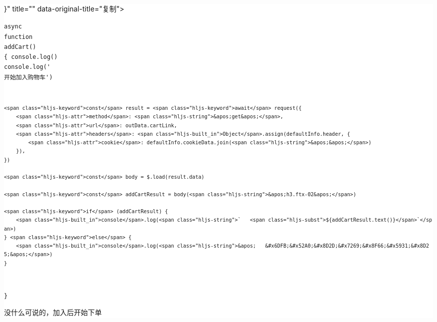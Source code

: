 }" title="" data-original-title="&#x590D;&#x5236;"></span> <span type="button" class="saveToNote code-tool" data-toggle="tooltip" data-placement="top" title="" data-original-title="&#x653E;&#x8FDB;&#x7B14;&#x8BB0;"></span></div></div><pre class="javascript hljs"><code class="js"><span class="hljs-keyword">async</span> <span class="hljs-function"><span class="hljs-keyword">function</span> <span class="hljs-title">addCart</span>(<span class="hljs-params"></span>) </span>{
    <span class="hljs-built_in">console</span>.log()
    <span class="hljs-built_in">console</span>.log(<span class="hljs-string">&apos;   &#x5F00;&#x59CB;&#x52A0;&#x5165;&#x8D2D;&#x7269;&#x8F66;&apos;</span>)

    <span class="hljs-keyword">const</span> result = <span class="hljs-keyword">await</span> request({
        <span class="hljs-attr">method</span>: <span class="hljs-string">&apos;get&apos;</span>,
        <span class="hljs-attr">url</span>: outData.cartLink,
        <span class="hljs-attr">headers</span>: <span class="hljs-built_in">Object</span>.assign(defaultInfo.header, {
            <span class="hljs-attr">cookie</span>: defaultInfo.cookieData.join(<span class="hljs-string">&apos;&apos;</span>)
        }),
    })

    <span class="hljs-keyword">const</span> body = $.load(result.data)

    <span class="hljs-keyword">const</span> addCartResult = body(<span class="hljs-string">&apos;h3.ftx-02&apos;</span>)

    <span class="hljs-keyword">if</span> (addCartResult) {
        <span class="hljs-built_in">console</span>.log(<span class="hljs-string">`   <span class="hljs-subst">${addCartResult.text()}</span>`</span>)
    } <span class="hljs-keyword">else</span> {
        <span class="hljs-built_in">console</span>.log(<span class="hljs-string">&apos;   &#x6DFB;&#x52A0;&#x8D2D;&#x7269;&#x8F66;&#x5931;&#x8D25;&apos;</span>)
    }
}</code></pre><p>&#x6CA1;&#x4EC0;&#x4E48;&#x53EF;&#x8BF4;&#x7684;&#xFF0C;&#x52A0;&#x5165;&#x540E;&#x5F00;&#x59CB;&#x4E0B;&#x5355;</p><div class="widget-codetool" style="display:none"><div class="widget-codetool--inner"><span class="selectCode code-tool" data-toggle="tooltip" data-placement="top" title="" data-original-title="&#x5168;&#x9009;"></span> <span type="button" class="copyCode code-tool" data-toggle="tooltip" data-placement="top" data-clipboard-text="async function buy() {
    const orderInfo = await request({
        method: &apos;get&apos;,
        url: &apos;http://trade.jd.com/shopping/order/getOrderInfo.action&apos;,
        headers: Object.assign(defaultInfo.header, {
            cookie: defaultInfo.cookieData.join(&apos;&apos;)
        }),
        params: {
            rid: new Date().getTime(),
        },
        responseType: &apos;arraybuffer&apos;
    })

    const body = $.load(orderInfo.data)
    const payment = body(&apos;span#sumPayPriceId&apos;).text().trim()
    const sendAddr = body(&apos;span#sendAddr&apos;).text().trim()
    const sendMobile = body(&apos;span#sendMobile&apos;).text().trim()

    console.log()
    console.log(`   &#x8BA2;&#x5355;&#x8BE6;&#x60C5;------------------------------`)
    console.log(`   &#x8BA2;&#x5355;&#x603B;&#x91D1;&#x989D;&#xFF1A;${payment}`)
    console.log(`   ${sendAddr}`)
    console.log(`   ${sendMobile}`)
    console.log()

    console.log(&apos;   &#x5F00;&#x59CB;&#x4E0B;&#x5355;&apos;)

    const result = await request({
        method: &apos;post&apos;,
        url: &apos;http://trade.jd.com/shopping/order/submitOrder.action&apos;,
        headers: Object.assign(defaultInfo.header, {
            cookie: defaultInfo.cookieData.join(&apos;&apos;)